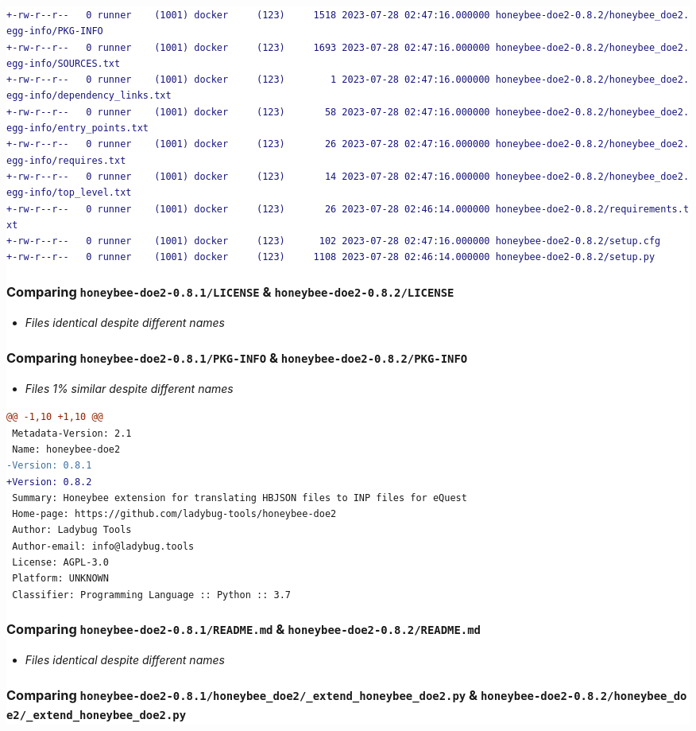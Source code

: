 ```diff
+-rw-r--r--   0 runner    (1001) docker     (123)     1518 2023-07-28 02:47:16.000000 honeybee-doe2-0.8.2/honeybee_doe2.egg-info/PKG-INFO
+-rw-r--r--   0 runner    (1001) docker     (123)     1693 2023-07-28 02:47:16.000000 honeybee-doe2-0.8.2/honeybee_doe2.egg-info/SOURCES.txt
+-rw-r--r--   0 runner    (1001) docker     (123)        1 2023-07-28 02:47:16.000000 honeybee-doe2-0.8.2/honeybee_doe2.egg-info/dependency_links.txt
+-rw-r--r--   0 runner    (1001) docker     (123)       58 2023-07-28 02:47:16.000000 honeybee-doe2-0.8.2/honeybee_doe2.egg-info/entry_points.txt
+-rw-r--r--   0 runner    (1001) docker     (123)       26 2023-07-28 02:47:16.000000 honeybee-doe2-0.8.2/honeybee_doe2.egg-info/requires.txt
+-rw-r--r--   0 runner    (1001) docker     (123)       14 2023-07-28 02:47:16.000000 honeybee-doe2-0.8.2/honeybee_doe2.egg-info/top_level.txt
+-rw-r--r--   0 runner    (1001) docker     (123)       26 2023-07-28 02:46:14.000000 honeybee-doe2-0.8.2/requirements.txt
+-rw-r--r--   0 runner    (1001) docker     (123)      102 2023-07-28 02:47:16.000000 honeybee-doe2-0.8.2/setup.cfg
+-rw-r--r--   0 runner    (1001) docker     (123)     1108 2023-07-28 02:46:14.000000 honeybee-doe2-0.8.2/setup.py
```

### Comparing `honeybee-doe2-0.8.1/LICENSE` & `honeybee-doe2-0.8.2/LICENSE`

 * *Files identical despite different names*

### Comparing `honeybee-doe2-0.8.1/PKG-INFO` & `honeybee-doe2-0.8.2/PKG-INFO`

 * *Files 1% similar despite different names*

```diff
@@ -1,10 +1,10 @@
 Metadata-Version: 2.1
 Name: honeybee-doe2
-Version: 0.8.1
+Version: 0.8.2
 Summary: Honeybee extension for translating HBJSON files to INP files for eQuest
 Home-page: https://github.com/ladybug-tools/honeybee-doe2
 Author: Ladybug Tools
 Author-email: info@ladybug.tools
 License: AGPL-3.0
 Platform: UNKNOWN
 Classifier: Programming Language :: Python :: 3.7
```

### Comparing `honeybee-doe2-0.8.1/README.md` & `honeybee-doe2-0.8.2/README.md`

 * *Files identical despite different names*

### Comparing `honeybee-doe2-0.8.1/honeybee_doe2/_extend_honeybee_doe2.py` & `honeybee-doe2-0.8.2/honeybee_doe2/_extend_honeybee_doe2.py`
